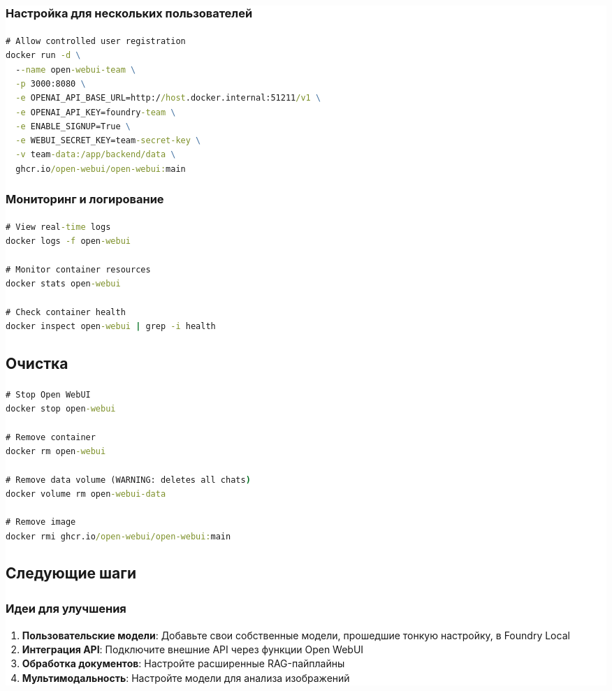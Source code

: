 ### Настройка для нескольких пользователей

```cmd
# Allow controlled user registration
docker run -d \
  --name open-webui-team \
  -p 3000:8080 \
  -e OPENAI_API_BASE_URL=http://host.docker.internal:51211/v1 \
  -e OPENAI_API_KEY=foundry-team \
  -e ENABLE_SIGNUP=True \
  -e WEBUI_SECRET_KEY=team-secret-key \
  -v team-data:/app/backend/data \
  ghcr.io/open-webui/open-webui:main
```

### Мониторинг и логирование

```cmd
# View real-time logs
docker logs -f open-webui

# Monitor container resources
docker stats open-webui

# Check container health
docker inspect open-webui | grep -i health
```

## Очистка

```cmd
# Stop Open WebUI
docker stop open-webui

# Remove container
docker rm open-webui

# Remove data volume (WARNING: deletes all chats)
docker volume rm open-webui-data

# Remove image
docker rmi ghcr.io/open-webui/open-webui:main
```

## Следующие шаги

### Идеи для улучшения

1. **Пользовательские модели**: Добавьте свои собственные модели, прошедшие тонкую настройку, в Foundry Local
2. **Интеграция API**: Подключите внешние API через функции Open WebUI
3. **Обработка документов**: Настройте расширенные RAG-пайплайны
4. **Мультимодальность**: Настройте модели для анализа изображений
